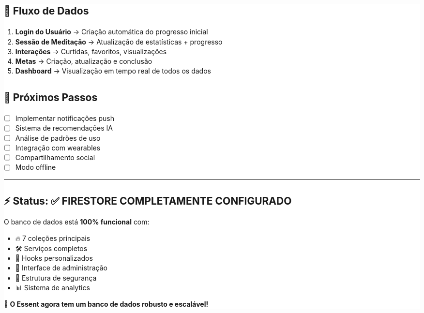 ## 🔄 Fluxo de Dados

1. **Login do Usuário** → Criação automática do progresso inicial
2. **Sessão de Meditação** → Atualização de estatísticas + progresso
3. **Interações** → Curtidas, favoritos, visualizações
4. **Metas** → Criação, atualização e conclusão
5. **Dashboard** → Visualização em tempo real de todos os dados

## 🎯 Próximos Passos

- [ ] Implementar notificações push
- [ ] Sistema de recomendações IA
- [ ] Análise de padrões de uso
- [ ] Integração com wearables
- [ ] Compartilhamento social
- [ ] Modo offline

---

## ⚡ Status: ✅ FIRESTORE COMPLETAMENTE CONFIGURADO

O banco de dados está **100% funcional** com:
- 🔥 7 coleções principais
- 🛠️ Serviços completos
- 🎣 Hooks personalizados
- 🎨 Interface de administração
- 🔐 Estrutura de segurança
- 📊 Sistema de analytics

**🚀 O Essent agora tem um banco de dados robusto e escalável!**
